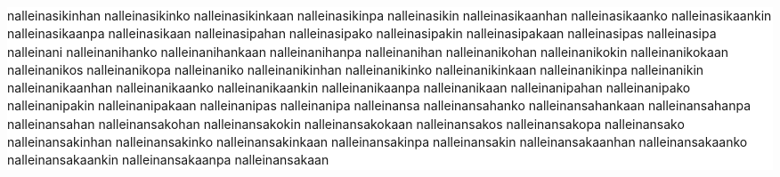 nalleinasikinhan
nalleinasikinko
nalleinasikinkaan
nalleinasikinpa
nalleinasikin
nalleinasikaanhan
nalleinasikaanko
nalleinasikaankin
nalleinasikaanpa
nalleinasikaan
nalleinasipahan
nalleinasipako
nalleinasipakin
nalleinasipakaan
nalleinasipas
nalleinasipa
nalleinani
nalleinanihanko
nalleinanihankaan
nalleinanihanpa
nalleinanihan
nalleinanikohan
nalleinanikokin
nalleinanikokaan
nalleinanikos
nalleinanikopa
nalleinaniko
nalleinanikinhan
nalleinanikinko
nalleinanikinkaan
nalleinanikinpa
nalleinanikin
nalleinanikaanhan
nalleinanikaanko
nalleinanikaankin
nalleinanikaanpa
nalleinanikaan
nalleinanipahan
nalleinanipako
nalleinanipakin
nalleinanipakaan
nalleinanipas
nalleinanipa
nalleinansa
nalleinansahanko
nalleinansahankaan
nalleinansahanpa
nalleinansahan
nalleinansakohan
nalleinansakokin
nalleinansakokaan
nalleinansakos
nalleinansakopa
nalleinansako
nalleinansakinhan
nalleinansakinko
nalleinansakinkaan
nalleinansakinpa
nalleinansakin
nalleinansakaanhan
nalleinansakaanko
nalleinansakaankin
nalleinansakaanpa
nalleinansakaan